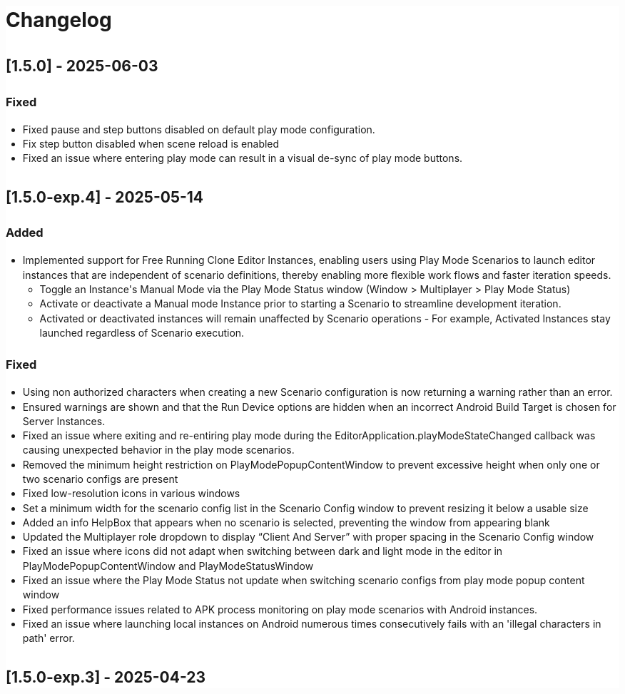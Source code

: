 # Changelog

## [1.5.0] - 2025-06-03

### Fixed
- Fixed pause and step buttons disabled on default play mode configuration.
- Fix step button disabled when scene reload is enabled
- Fixed an issue where entering play mode can result in a visual de-sync of play mode buttons.

## [1.5.0-exp.4] - 2025-05-14

### Added
- Implemented support for Free Running Clone Editor Instances, enabling users using Play Mode Scenarios to launch editor instances that are independent of scenario definitions, thereby enabling more flexible work flows and faster iteration speeds.
    - Toggle an Instance's Manual Mode via the Play Mode Status window (Window > Multiplayer > Play Mode Status)
    - Activate or deactivate a Manual mode Instance prior to starting a Scenario to streamline development iteration.
    - Activated or deactivated instances will remain unaffected by Scenario operations - For example, Activated Instances stay launched regardless of Scenario execution.

### Fixed
- Using non authorized characters when creating a new Scenario configuration is now returning a warning rather than an error.
- Ensured warnings are shown and that the Run Device options are hidden when an incorrect Android Build Target is chosen for Server Instances.
- Fixed an issue where exiting and re-entiring play mode during the EditorApplication.playModeStateChanged callback was causing unexpected behavior in the play mode scenarios.
- Removed the minimum height restriction on PlayModePopupContentWindow to prevent excessive height when only one or two scenario configs are present
- Fixed low-resolution icons in various windows
- Set a minimum width for the scenario config list in the Scenario Config window to prevent resizing it below a usable size
- Added an info HelpBox that appears when no scenario is selected, preventing the window from appearing blank
- Updated the Multiplayer role dropdown to display “Client And Server” with proper spacing in the Scenario Config window
- Fixed an issue where icons did not adapt when switching between dark and light mode in the editor in PlayModePopupContentWindow and PlayModeStatusWindow
- Fixed an issue where the Play Mode Status not update when switching scenario configs from play mode popup content window
- Fixed performance issues related to APK process monitoring on play mode scenarios with Android instances.
- Fixed an issue where launching local instances on Android numerous times consecutively fails with an 'illegal characters in path' error.

## [1.5.0-exp.3] - 2025-04-23

